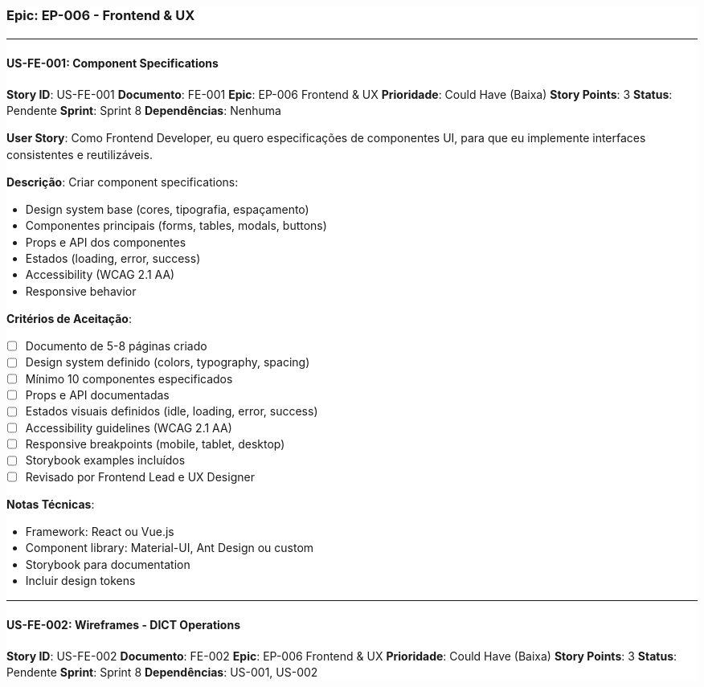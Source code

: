 ### Epic: EP-006 - Frontend & UX

---

#### US-FE-001: Component Specifications

**Story ID**: US-FE-001
**Documento**: FE-001
**Epic**: EP-006 Frontend & UX
**Prioridade**: Could Have (Baixa)
**Story Points**: 3
**Status**: Pendente
**Sprint**: Sprint 8
**Dependências**: Nenhuma

**User Story**:
Como Frontend Developer, eu quero especificações de componentes UI, para que eu implemente interfaces consistentes e reutilizáveis.

**Descrição**:
Criar component specifications:
- Design system base (cores, tipografia, espaçamento)
- Componentes principais (forms, tables, modals, buttons)
- Props e API dos componentes
- Estados (loading, error, success)
- Accessibility (WCAG 2.1 AA)
- Responsive behavior

**Critérios de Aceitação**:
- [ ] Documento de 5-8 páginas criado
- [ ] Design system definido (colors, typography, spacing)
- [ ] Mínimo 10 componentes especificados
- [ ] Props e API documentadas
- [ ] Estados visuais definidos (idle, loading, error, success)
- [ ] Accessibility guidelines (WCAG 2.1 AA)
- [ ] Responsive breakpoints (mobile, tablet, desktop)
- [ ] Storybook examples incluídos
- [ ] Revisado por Frontend Lead e UX Designer

**Notas Técnicas**:
- Framework: React ou Vue.js
- Component library: Material-UI, Ant Design ou custom
- Storybook para documentation
- Incluir design tokens

---

#### US-FE-002: Wireframes - DICT Operations

**Story ID**: US-FE-002
**Documento**: FE-002
**Epic**: EP-006 Frontend & UX
**Prioridade**: Could Have (Baixa)
**Story Points**: 3
**Status**: Pendente
**Sprint**: Sprint 8
**Dependências**: US-001, US-002
